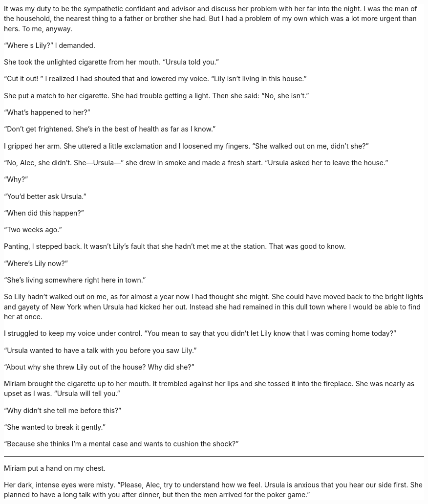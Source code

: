It was my duty to be the sympathetic confidant and advisor and discuss her problem with her far into the night. I was the man of the household, the nearest thing to a father or brother she had. But I had a problem of my own which was a lot more urgent than hers. To me, anyway.

“Where s Lily?” I demanded.

She took the unlighted cigarette from her mouth. “Ursula told you.”

“Cut it out! ” I realized I had shouted that and lowered my voice. “Lily isn’t living in this house.”

She put a match to her cigarette. She had trouble getting a light. Then she said: “No, she isn’t.”

“What’s happened to her?”

“Don’t get frightened. She’s in the best of health as far as I know.”

I gripped her arm. She uttered a little exclamation and I loosened my fingers. “She walked out on me, didn’t she?”

“No, Alec, she didn’t. She—Ursula—” she drew in smoke and made a fresh start. “Ursula asked her to leave the house.”

“Why?”

“You’d better ask Ursula.”

“When did this happen?”

“Two weeks ago.”

Panting, I stepped back. It wasn’t Lily’s fault that she hadn’t met me at the station. That was good to know.

“Where’s Lily now?”

“She’s living somewhere right here in town.”

So Lily hadn’t walked out on me, as for almost a year now I had thought she might. She could have moved back to the bright lights and gayety of New York when Ursula had kicked her out. Instead she had remained in this dull town where I would be able to find her at once.

I struggled to keep my voice under control. “You mean to say that you didn’t let Lily know that I was coming home today?”

“Ursula wanted to have a talk with you before you saw Lily.”

“About why she threw Lily out of the house? Why did she?”

Miriam brought the cigarette up to her mouth. It trembled against her lips and she tossed it into the fireplace. She was nearly as upset as I was. “Ursula will tell you.”

“Why didn’t she tell me before this?”

“She wanted to break it gently.”

“Because she thinks I’m a mental case and wants to cushion the shock?”

***

Miriam put a hand on my chest.

Her dark, intense eyes were misty. “Please, Alec, try to understand how we feel. Ursula is anxious that you hear our side first. She planned to have a long talk with you after dinner, but then the men arrived for the poker game.”

